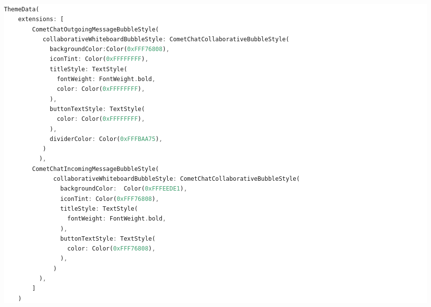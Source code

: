 <Tabs>

<TabItem value="Dart" label="Dart">

```dart
ThemeData(
    extensions: [
        CometChatOutgoingMessageBubbleStyle(
           collaborativeWhiteboardBubbleStyle: CometChatCollaborativeBubbleStyle(
             backgroundColor:Color(0xFFF76808),
             iconTint: Color(0xFFFFFFFF),
             titleStyle: TextStyle(
               fontWeight: FontWeight.bold,
               color: Color(0xFFFFFFFF),
             ),
             buttonTextStyle: TextStyle(
               color: Color(0xFFFFFFFF),
             ),
             dividerColor: Color(0xFFFBAA75),
           )
          ),
        CometChatIncomingMessageBubbleStyle(
              collaborativeWhiteboardBubbleStyle: CometChatCollaborativeBubbleStyle(
                backgroundColor:  Color(0xFFFEEDE1),
                iconTint: Color(0xFFF76808),
                titleStyle: TextStyle(
                  fontWeight: FontWeight.bold,
                ),
                buttonTextStyle: TextStyle(
                  color: Color(0xFFF76808),
                ),
              )
          ),
        ]
    )
```

</TabItem>

</Tabs>